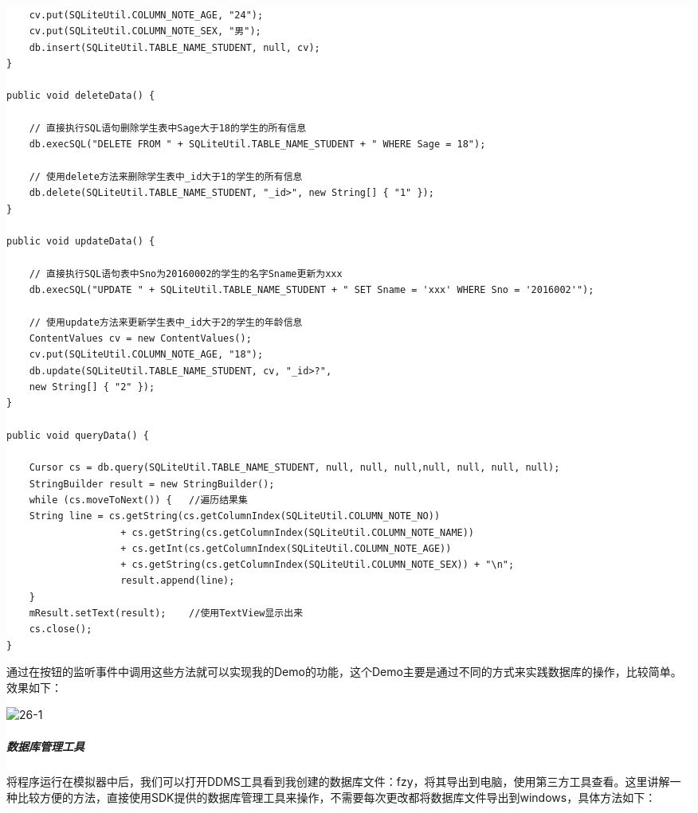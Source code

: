 ```
    cv.put(SQLiteUtil.COLUMN_NOTE_AGE, "24");
    cv.put(SQLiteUtil.COLUMN_NOTE_SEX, "男");
    db.insert(SQLiteUtil.TABLE_NAME_STUDENT, null, cv);
}

public void deleteData() {

    // 直接执行SQL语句删除学生表中Sage大于18的学生的所有信息
    db.execSQL("DELETE FROM " + SQLiteUtil.TABLE_NAME_STUDENT + " WHERE Sage = 18");
    
    // 使用delete方法来删除学生表中_id大于1的学生的所有信息
    db.delete(SQLiteUtil.TABLE_NAME_STUDENT, "_id>", new String[] { "1" });
}
    
public void updateData() {

    // 直接执行SQL语句表中Sno为20160002的学生的名字Sname更新为xxx
    db.execSQL("UPDATE " + SQLiteUtil.TABLE_NAME_STUDENT + " SET Sname = 'xxx' WHERE Sno = '2016002'");
    
    // 使用update方法来更新学生表中_id大于2的学生的年龄信息
    ContentValues cv = new ContentValues();
    cv.put(SQLiteUtil.COLUMN_NOTE_AGE, "18");
    db.update(SQLiteUtil.TABLE_NAME_STUDENT, cv, "_id>?",
    new String[] { "2" });
}

public void queryData() {

    Cursor cs = db.query(SQLiteUtil.TABLE_NAME_STUDENT, null, null, null,null, null, null, null);
    StringBuilder result = new StringBuilder();
    while (cs.moveToNext()) {   //遍历结果集
    String line = cs.getString(cs.getColumnIndex(SQLiteUtil.COLUMN_NOTE_NO))
                    + cs.getString(cs.getColumnIndex(SQLiteUtil.COLUMN_NOTE_NAME))
                    + cs.getInt(cs.getColumnIndex(SQLiteUtil.COLUMN_NOTE_AGE))
                    + cs.getString(cs.getColumnIndex(SQLiteUtil.COLUMN_NOTE_SEX)) + "\n";
                    result.append(line);    
    }
    mResult.setText(result);    //使用TextView显示出来
    cs.close();
}

```

通过在按钮的监听事件中调用这些方法就可以实现我的Demo的功能，这个Demo主要是通过不同的方式来实践数据库的操作，比较简单。效果如下：

![26-1](http://ohe7ixo05.bkt.clouddn.com/2016/7/26-1.jpg)

##### 数据库管理工具

将程序运行在模拟器中后，我们可以打开DDMS工具看到我创建的数据库文件：fzy，将其导出到电脑，使用第三方工具查看。这里讲解一种比较方便的方法，直接使用SDK提供的数据库管理工具来操作，不需要每次更改都将数据库文件导出到windows，具体方法如下：
